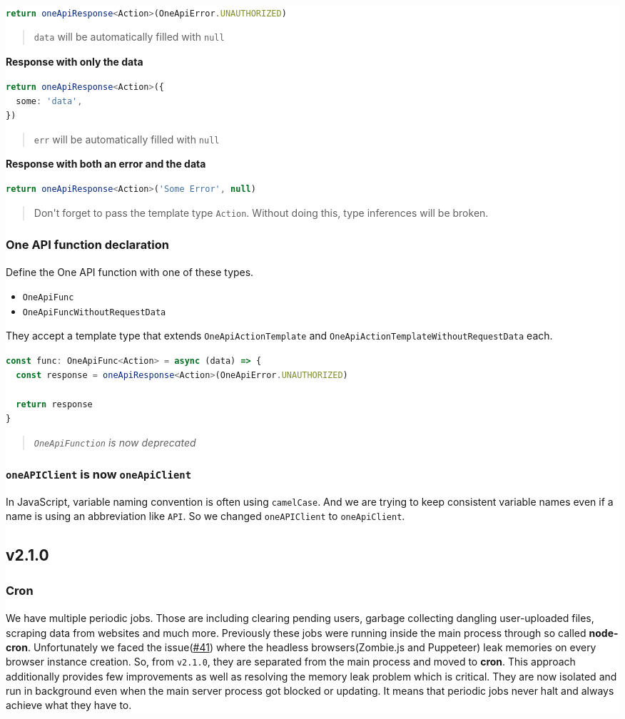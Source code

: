 ```ts
return oneApiResponse<Action>(OneApiError.UNAUTHORIZED)
```

> `data` will be automatically filled with `null`

**Response with only the data**

```ts
return oneApiResponse<Action>({
  some: 'data',
})
```

> `err` will be automatically filled with `null`

**Response with both an error and the data**

```ts
return oneApiResponse<Action>('Some Error', null)
```

> Don't forget to pass the template type `Action`. Without doing this, type inferences will be broken.

### One API function declaration

Define the One API function with one of these types.

- `OneApiFunc`
- `OneApiFuncWithoutRequestData`

They accept a template type that extends `OneApiActionTemplate` and `OneApiActionTemplateWithoutRequestData` each.

```ts
const func: OneApiFunc<Action> = async (data) => {
  const response = oneApiResponse<Action>(OneApiError.UNAUTHORIZED)

  return response
}
```

> _`OneApiFunction` is now deprecated_

### `oneAPIClient` is now `oneApiClient`

In JavaScript, variable naming convention is often using `camelCase`. And we are trying to keep consistent variable names even if a name is using an abbreviation like `API`. So we changed `oneAPIClient` to `oneApiClient`.

## v2.1.0

### Cron

We have multiple periodic jobs. Those are including clearing pending users, garbage collecting dangling user-uploaded files, scraping data from websites and much more. Previously these jobs were running inside the main process through so called **node-cron**. Unfortunately we faced the issue([#41](https://github.com/paywteam/eodiro-server/issues/41)) where the headless browsers(Zombie.js and Puppeteer) leak memories on every browser instance creation. So, from `v2.1.0`, they are separated from the main process and moved to **cron**. This approach additionally provides few improvements as well as resolving the memory leak problem which is critical. They are now isolated and run in background even when the main server process got blocked or updating. It means that periodic jobs never halt and always achieve what they have to.
